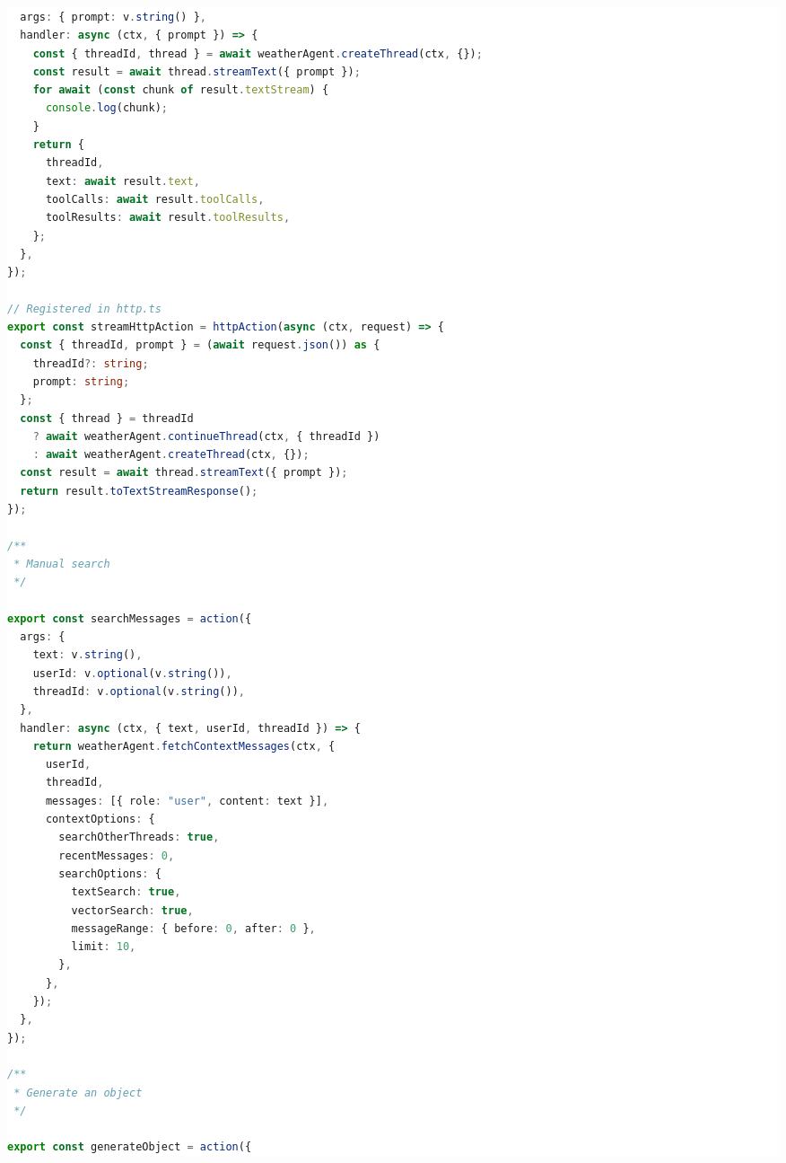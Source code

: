 ```typescript
  args: { prompt: v.string() },
  handler: async (ctx, { prompt }) => {
    const { threadId, thread } = await weatherAgent.createThread(ctx, {});
    const result = await thread.streamText({ prompt });
    for await (const chunk of result.textStream) {
      console.log(chunk);
    }
    return {
      threadId,
      text: await result.text,
      toolCalls: await result.toolCalls,
      toolResults: await result.toolResults,
    };
  },
});

// Registered in http.ts
export const streamHttpAction = httpAction(async (ctx, request) => {
  const { threadId, prompt } = (await request.json()) as {
    threadId?: string;
    prompt: string;
  };
  const { thread } = threadId
    ? await weatherAgent.continueThread(ctx, { threadId })
    : await weatherAgent.createThread(ctx, {});
  const result = await thread.streamText({ prompt });
  return result.toTextStreamResponse();
});

/**
 * Manual search
 */

export const searchMessages = action({
  args: {
    text: v.string(),
    userId: v.optional(v.string()),
    threadId: v.optional(v.string()),
  },
  handler: async (ctx, { text, userId, threadId }) => {
    return weatherAgent.fetchContextMessages(ctx, {
      userId,
      threadId,
      messages: [{ role: "user", content: text }],
      contextOptions: {
        searchOtherThreads: true,
        recentMessages: 0,
        searchOptions: {
          textSearch: true,
          vectorSearch: true,
          messageRange: { before: 0, after: 0 },
          limit: 10,
        },
      },
    });
  },
});

/**
 * Generate an object
 */

export const generateObject = action({
```